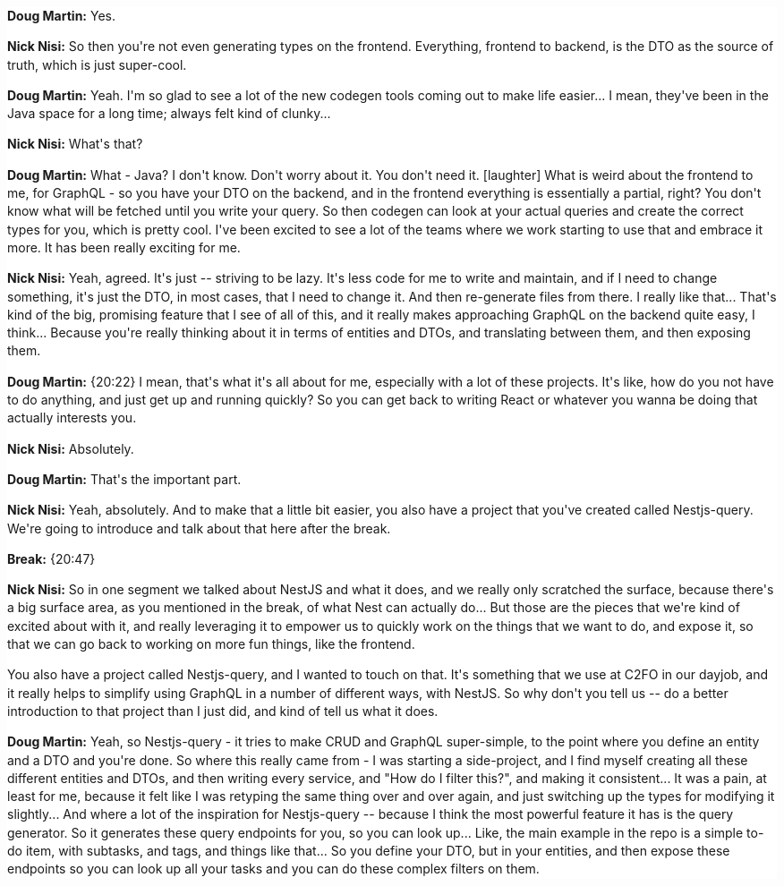 **Doug Martin:** Yes.

**Nick Nisi:** So then you're not even generating types on the frontend. Everything, frontend to backend, is the DTO as the source of truth, which is just super-cool.

**Doug Martin:** Yeah. I'm so glad to see a lot of the new codegen tools coming out to make life easier... I mean, they've been in the Java space for a long time; always felt kind of clunky...

**Nick Nisi:** What's that?

**Doug Martin:** What - Java? I don't know. Don't worry about it. You don't need it. \[laughter\] What is weird about the frontend to me, for GraphQL - so you have your DTO on the backend, and in the frontend everything is essentially a partial, right? You don't know what will be fetched until you write your query. So then codegen can look at your actual queries and create the correct types for you, which is pretty cool. I've been excited to see a lot of the teams where we work starting to use that and embrace it more. It has been really exciting for me.

**Nick Nisi:** Yeah, agreed. It's just -- striving to be lazy. It's less code for me to write and maintain, and if I need to change something, it's just the DTO, in most cases, that I need to change it. And then re-generate files from there. I really like that... That's kind of the big, promising feature that I see of all of this, and it really makes approaching GraphQL on the backend quite easy, I think... Because you're really thinking about it in terms of entities and DTOs, and translating between them, and then exposing them.

**Doug Martin:** \{20:22\} I mean, that's what it's all about for me, especially with a lot of these projects. It's like, how do you not have to do anything, and just get up and running quickly? So you can get back to writing React or whatever you wanna be doing that actually interests you.

**Nick Nisi:** Absolutely.

**Doug Martin:** That's the important part.

**Nick Nisi:** Yeah, absolutely. And to make that a little bit easier, you also have a project that you've created called Nestjs-query. We're going to introduce and talk about that here after the break.

**Break:** \{20:47\}

**Nick Nisi:** So in one segment we talked about NestJS and what it does, and we really only scratched the surface, because there's a big surface area, as you mentioned in the break, of what Nest can actually do... But those are the pieces that we're kind of excited about with it, and really leveraging it to empower us to quickly work on the things that we want to do, and expose it, so that we can go back to working on more fun things, like the frontend.

You also have a project called Nestjs-query, and I wanted to touch on that. It's something that we use at C2FO in our dayjob, and it really helps to simplify using GraphQL in a number of different ways, with NestJS. So why don't you tell us -- do a better introduction to that project than I just did, and kind of tell us what it does.

**Doug Martin:** Yeah, so Nestjs-query - it tries to make CRUD and GraphQL super-simple, to the point where you define an entity and a DTO and you're done. So where this really came from - I was starting a side-project, and I find myself creating all these different entities and DTOs, and then writing every service, and "How do I filter this?", and making it consistent... It was a pain, at least for me, because it felt like I was retyping the same thing over and over again, and just switching up the types for modifying it slightly... And where a lot of the inspiration for Nestjs-query -- because I think the most powerful feature it has is the query generator. So it generates these query endpoints for you, so you can look up... Like, the main example in the repo is a simple to-do item, with subtasks, and tags, and things like that... So you define your DTO, but in your entities, and then expose these endpoints so you can look up all your tasks and you can do these complex filters on them.
